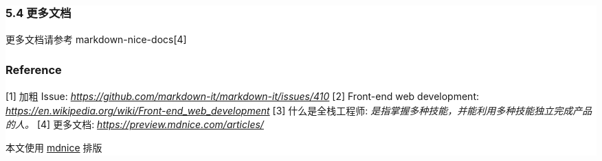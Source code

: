 ### 5.4 更多文档

更多文档请参考 markdown-nice-docs[4]

### Reference

[1] 加粗 Issue: *https://github.com/markdown-it/markdown-it/issues/410* [2] Front-end web development: *https://en.wikipedia.org/wiki/Front-end_web_development* [3] 什么是全栈工程师: *是指掌握多种技能，并能利用多种技能独立完成产品的人。* [4] 更多文档: *https://preview.mdnice.com/articles/* 

本文使用 [mdnice](https://mdnice.com) 排版